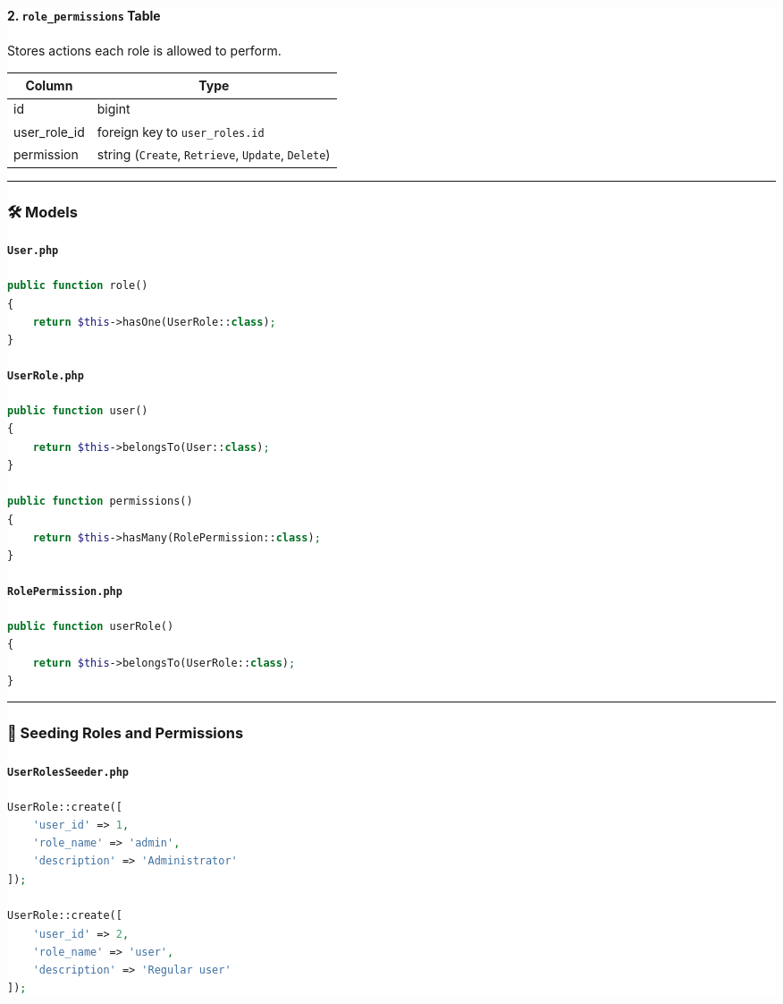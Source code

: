 #### 2. `role_permissions` Table

Stores actions each role is allowed to perform.

| Column         | Type                                              |
| -------------- | ------------------------------------------------- |
| id             | bigint                                            |
| user\_role\_id | foreign key to `user_roles.id`                    |
| permission     | string (`Create`, `Retrieve`, `Update`, `Delete`) |

---

### 🛠️ Models

#### `User.php`

```php
public function role()
{
    return $this->hasOne(UserRole::class);
}
```

#### `UserRole.php`

```php
public function user()
{
    return $this->belongsTo(User::class);
}

public function permissions()
{
    return $this->hasMany(RolePermission::class);
}
```

#### `RolePermission.php`

```php
public function userRole()
{
    return $this->belongsTo(UserRole::class);
}
```

---

### 🧪 Seeding Roles and Permissions

#### `UserRolesSeeder.php`

```php
UserRole::create([
    'user_id' => 1,
    'role_name' => 'admin',
    'description' => 'Administrator'
]);

UserRole::create([
    'user_id' => 2,
    'role_name' => 'user',
    'description' => 'Regular user'
]);
```
